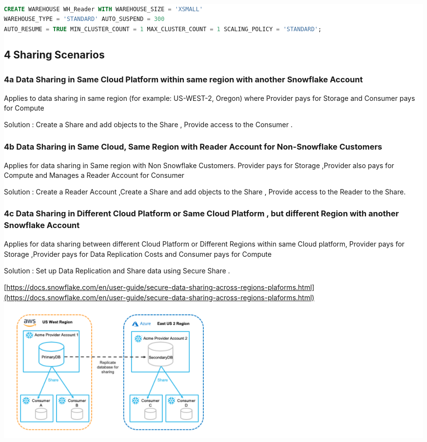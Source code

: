 ```sql
CREATE WAREHOUSE WH_Reader WITH WAREHOUSE_SIZE = 'XSMALL' 
WAREHOUSE_TYPE = 'STANDARD' AUTO_SUSPEND = 300 
AUTO_RESUME = TRUE MIN_CLUSTER_COUNT = 1 MAX_CLUSTER_COUNT = 1 SCALING_POLICY = 'STANDARD';
```

## 4 Sharing Scenarios

### 4a Data Sharing in Same Cloud Platform within same region with another Snowflake Account

Applies to data sharing in same region (for example: US-WEST-2, Oregon) where Provider pays for Storage and Consumer pays for Compute

Solution :  Create a Share and add objects to the Share , Provide access to the Consumer . 

### 4b Data Sharing in Same Cloud, Same Region with Reader Account for Non-Snowflake Customers

Applies for data sharing in Same region with Non Snowflake Customers. Provider pays for Storage ,Provider also pays for Compute and Manages a Reader Account for Consumer

Solution :  Create a Reader Account ,Create a Share and add objects to the Share , Provide access to the Reader to the Share.

### 4c Data Sharing in Different Cloud Platform or Same Cloud Platform , but different Region with another Snowflake Account

Applies for data sharing between different Cloud Platform or Different Regions within same Cloud platform, Provider pays for Storage ,Provider pays for Data Replication Costs
and Consumer pays for Compute

Solution : Set up Data Replication and Share data using Secure Share .  

[https://docs.snowflake.com/en/user-guide/secure-data-sharing-across-regions-plaforms.html](https://docs.snowflake.com/en/user-guide/secure-data-sharing-across-regions-plaforms.html)

![Untitled](Secure%20Data%20Sharing%20SnowFlake%2070f8b90e87be44ac86db45481ea930cc/Untitled%2014.png)